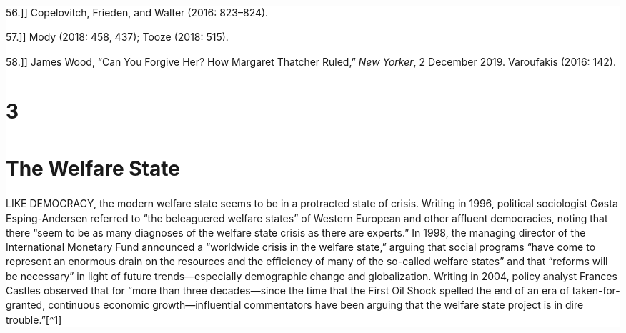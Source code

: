 56.]] Copelovitch, Frieden, and Walter (2016: 823–824).

57.]] Mody (2018: 458, 437); Tooze (2018: 515).

58.]] James Wood, “Can You Forgive Her? How Margaret Thatcher Ruled,” _New Yorker_, 2 December 2019. Varoufakis (2016: 142).   

# 3

# The Welfare State

LIKE DEMOCRACY, the modern welfare state seems to be in a protracted state of crisis. Writing in 1996, political sociologist Gøsta Esping-Andersen referred to “the beleaguered welfare states” of Western European and other affluent democracies, noting that there “seem to be as many diagnoses of the welfare state crisis as there are experts.” In 1998, the managing director of the International Monetary Fund announced a “worldwide crisis in the welfare state,” arguing that social programs “have come to represent an enormous drain on the resources and the efficiency of many of the so-called welfare states” and that “reforms will be necessary” in light of future trends—especially demographic change and globalization. Writing in 2004, policy analyst Frances Castles observed that for “more than three decades—since the time that the First Oil Shock spelled the end of an era of taken-for-granted, continuous economic growth—influential commentators have been arguing that the welfare state project is in dire trouble.”[^1]

